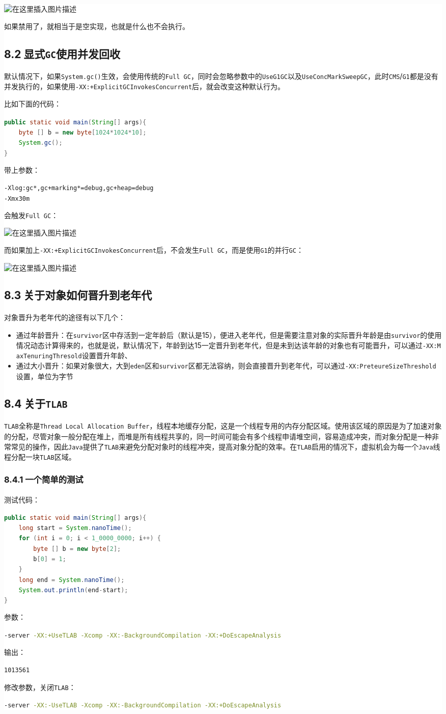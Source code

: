 ![在这里插入图片描述](https://img-blog.csdnimg.cn/20210427145330225.png)

如果禁用了，就相当于是空实现，也就是什么也不会执行。

## 8.2 显式`GC`使用并发回收
默认情况下，如果`System.gc()`生效，会使用传统的`Full GC`，同时会忽略参数中的`UseG1GC`以及`UseConcMarkSweepGC`，此时`CMS`/`G1`都是没有并发执行的，如果使用`-XX:+ExplicitGCInvokesConcurrent`后，就会改变这种默认行为。

比如下面的代码：
```java
public static void main(String[] args){
    byte [] b = new byte[1024*1024*10];
    System.gc();
}
```
带上参数：
```bash
-Xlog:gc*,gc+marking*=debug,gc+heap=debug
-Xmx30m
```
会触发`Full GC`：

![在这里插入图片描述](https://img-blog.csdnimg.cn/20210427204914920.png)

而如果加上`-XX:+ExplicitGCInvokesConcurrent`后，不会发生`Full GC`，而是使用`G1`的并行`GC`：

![在这里插入图片描述](https://img-blog.csdnimg.cn/20210427205100371.png)

## 8.3 关于对象如何晋升到老年代
对象晋升为老年代的途径有以下几个：

- 通过年龄晋升：在`survivor`区中存活到一定年龄后（默认是15），便进入老年代，但是需要注意对象的实际晋升年龄是由`survivor`的使用情况动态计算得来的，也就是说，默认情况下，年龄到达15一定晋升到老年代，但是未到达该年龄的对象也有可能晋升，可以通过`-XX:MaxTenuringThresold`设置晋升年龄、
- 通过大小晋升：如果对象很大，大到`eden`区和`survivor`区都无法容纳，则会直接晋升到老年代，可以通过`-XX:PreteureSizeThreshold`设置，单位为字节

## 8.4 关于`TLAB`
`TLAB`全称是`Thread Local Allocation Buffer`，线程本地缓存分配，这是一个线程专用的内存分配区域。使用该区域的原因是为了加速对象的分配，尽管对象一般分配在堆上，而堆是所有线程共享的，同一时间可能会有多个线程申请堆空间，容易造成冲突，而对象分配是一种非常常见的操作，因此`Java`提供了`TLAB`来避免分配对象时的线程冲突，提高对象分配的效率。在`TLAB`启用的情况下，虚拟机会为每一个`Java`线程分配一块`TLAB`区域。

### 8.4.1 一个简单的测试
测试代码：
```java
public static void main(String[] args){
    long start = System.nanoTime();
    for (int i = 0; i < 1_0000_0000; i++) {
        byte [] b = new byte[2];
        b[0] = 1;
    }
    long end = System.nanoTime();
    System.out.println(end-start);
}
```
参数：
```bash
-server -XX:+UseTLAB -Xcomp -XX:-BackgroundCompilation -XX:+DoEscapeAnalysis
```
输出：
```bash
1013561
```
修改参数，关闭`TLAB`：
```bash
-server -XX:-UseTLAB -Xcomp -XX:-BackgroundCompilation -XX:+DoEscapeAnalysis
```